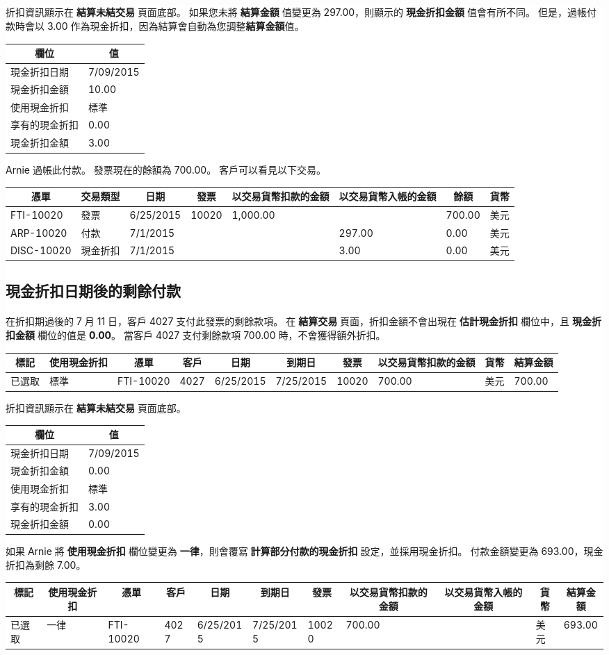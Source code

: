 折扣資訊顯示在 **結算未結交易** 頁面底部。 如果您未將 **結算金額** 值變更為 297.00，則顯示的 **現金折扣金額** 值會有所不同。 但是，過帳付款時會以 3.00 作為現金折扣，因為結算會自動為您調整**結算金額**值。

| 欄位                        | 值     |
|------------------------------|-----------|
| 現金折扣日期           | 7/09/2015 |
| 現金折扣金額         | 10.00     |
| 使用現金折扣            | 標準    |
| 享有的現金折扣          | 0.00      |
| 現金折扣金額 | 3.00      |

Arnie 過帳此付款。 發票現在的餘額為 700.00。 客戶可以看見以下交易。

| 憑單    | 交易類型 | 日期      | 發票 | 以交易貨幣扣款的金額 | 以交易貨幣入帳的金額 | 餘額 | 貨幣 |
|------------|------------------|-----------|---------|--------------------------------------|---------------------------------------|---------|----------|
| FTI-10020  | 發票          | 6/25/2015 | 10020   | 1,000.00                             |                                       | 700.00  | 美元      |
| ARP-10020  |  付款         | 7/1/2015  |         |                                      | 297.00                                | 0.00    | 美元      |
| DISC-10020 |  現金折扣   | 7/1/2015  |         |                                      | 3.00                                  | 0.00    | 美元      |

## <a name="remaining-payment-after-the-cash-discount-date"></a>現金折扣日期後的剩餘付款
在折扣期過後的 7 月 11 日，客戶 4027 支付此發票的剩餘款項。 在 **結算交易** 頁面，折扣金額不會出現在 **估計現金折扣** 欄位中，且 **現金折扣金額** 欄位的值是 **0.00**。 當客戶 4027 支付剩餘款項 700.00 時，不會獲得額外折扣。

| 標記     | 使用現金折扣 | 憑單   | 客戶 | 日期      | 到期日  | 發票 | 以交易貨幣扣款的金額 | 貨幣 | 結算金額 |
|----------|-------------------|-----------|---------|-----------|-----------|---------|--------------------------------------|----------|------------------|
| 已選取 | 標準            | FTI-10020 | 4027    | 6/25/2015 | 7/25/2015 | 10020   | 700.00                               | 美元      | 700.00           |

折扣資訊顯示在 **結算未結交易** 頁面底部。

| 欄位                        | 值     |
|------------------------------|-----------|
| 現金折扣日期           | 7/09/2015 |
| 現金折扣金額         | 0.00      |
| 使用現金折扣            | 標準    |
| 享有的現金折扣          | 3.00      |
| 現金折扣金額 | 0.00      |

如果 Arnie 將 **使用現金折扣** 欄位變更為 **一律**，則會覆寫 **計算部分付款的現金折扣** 設定，並採用現金折扣。 付款金額變更為 693.00，現金折扣為剩餘 7.00。

| 標記     | 使用現金折扣 | 憑單   | 客戶 | 日期      | 到期日  | 發票 | 以交易貨幣扣款的金額 | 以交易貨幣入帳的金額 | 貨幣 | 結算金額 |
|----------|-------------------|-----------|---------|-----------|-----------|---------|--------------------------------------|---------------------------------------|----------|------------------|
| 已選取 | 一律            | FTI-10020 | 4027    | 6/25/2015 | 7/25/2015 | 10020   | 700.00                               |                                       | 美元      | 693.00           |
